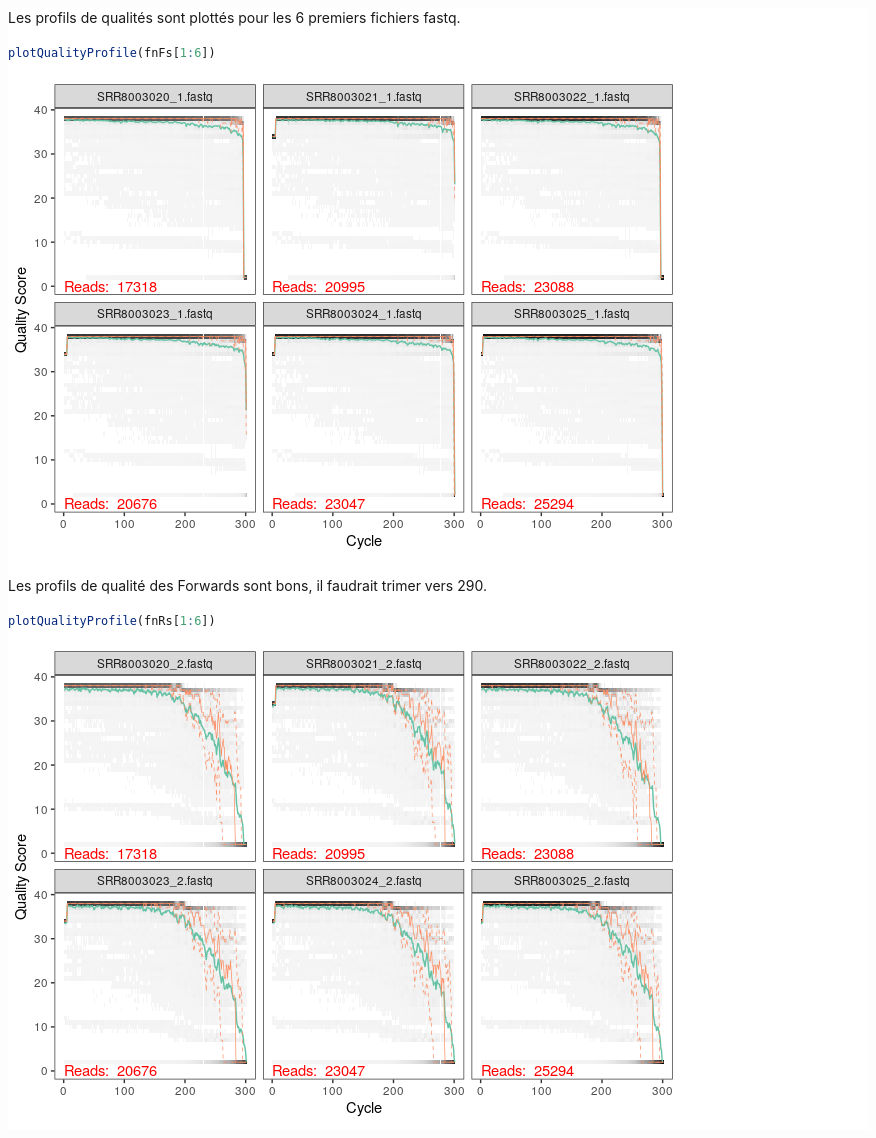 Les profils de qualités sont plottés pour les 6 premiers fichiers fastq.

``` r
plotQualityProfile(fnFs[1:6])
```

![](CC3_files/figure-gfm/unnamed-chunk-4-1.png)

Les profils de qualité des Forwards sont bons, il faudrait trimer vers
290.

``` r
plotQualityProfile(fnRs[1:6])
```

![](CC3_files/figure-gfm/unnamed-chunk-5-1.png)
